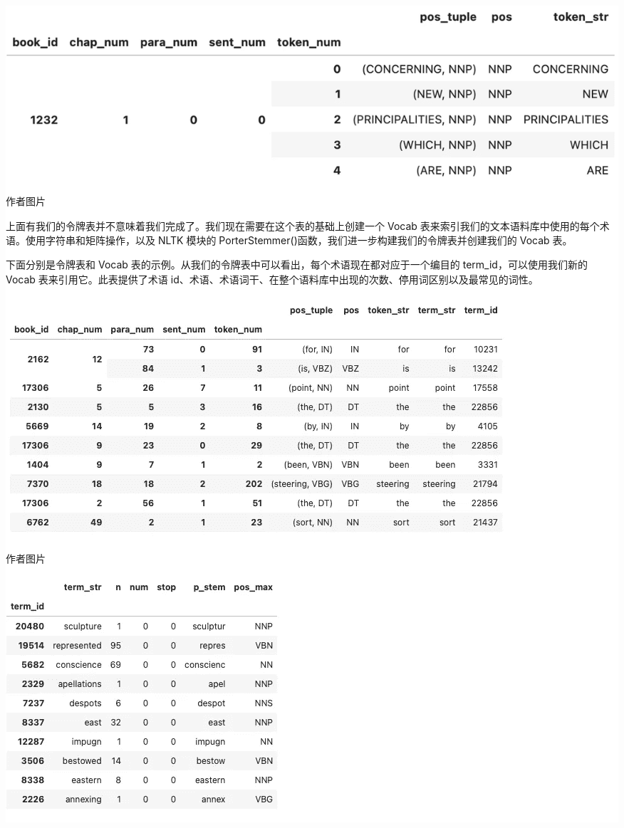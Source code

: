 ![](img/979b67a54ca7df2146e5f4dde398f2ad.png)

作者图片

上面有我们的令牌表并不意味着我们完成了。我们现在需要在这个表的基础上创建一个 Vocab 表来索引我们的文本语料库中使用的每个术语。使用字符串和矩阵操作，以及 NLTK 模块的 PorterStemmer()函数，我们进一步构建我们的令牌表并创建我们的 Vocab 表。

下面分别是令牌表和 Vocab 表的示例。从我们的令牌表中可以看出，每个术语现在都对应于一个编目的 term_id，可以使用我们新的 Vocab 表来引用它。此表提供了术语 id、术语、术语词干、在整个语料库中出现的次数、停用词区别以及最常见的词性。

![](img/f99503725bfa6048c85ffc0d900efc45.png)

作者图片

![](img/d5141dd889495bdcbf3dd9a288035d54.png)
